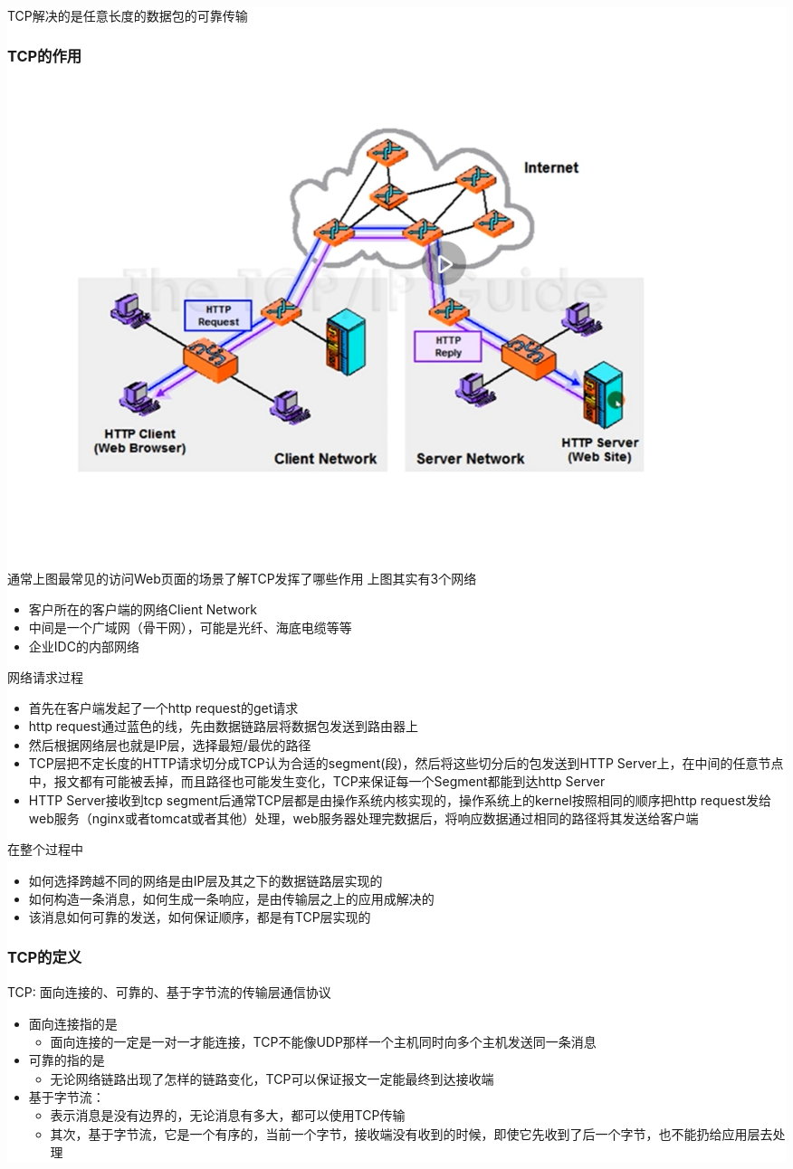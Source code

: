 TCP解决的是任意长度的数据包的可靠传输

### TCP的作用
![alt text](images\image05.png)

通常上图最常见的访问Web页面的场景了解TCP发挥了哪些作用
上图其实有3个网络
- 客户所在的客户端的网络Client Network
- 中间是一个广域网（骨干网），可能是光纤、海底电缆等等
- 企业IDC的内部网络

网络请求过程
- 首先在客户端发起了一个http request的get请求
- http request通过蓝色的线，先由数据链路层将数据包发送到路由器上
- 然后根据网络层也就是IP层，选择最短/最优的路径
- TCP层把不定长度的HTTP请求切分成TCP认为合适的segment(段)，然后将这些切分后的包发送到HTTP Server上，在中间的任意节点中，报文都有可能被丢掉，而且路径也可能发生变化，TCP来保证每一个Segment都能到达http Server
- HTTP Server接收到tcp segment后通常TCP层都是由操作系统内核实现的，操作系统上的kernel按照相同的顺序把http request发给web服务（nginx或者tomcat或者其他）处理，web服务器处理完数据后，将响应数据通过相同的路径将其发送给客户端

在整个过程中
- 如何选择跨越不同的网络是由IP层及其之下的数据链路层实现的
- 如何构造一条消息，如何生成一条响应，是由传输层之上的应用成解决的
- 该消息如何可靠的发送，如何保证顺序，都是有TCP层实现的

### TCP的定义
TCP: 面向连接的、可靠的、基于字节流的传输层通信协议
- 面向连接指的是
  - 面向连接的一定是一对一才能连接，TCP不能像UDP那样一个主机同时向多个主机发送同一条消息
- 可靠的指的是
  - 无论网络链路出现了怎样的链路变化，TCP可以保证报文一定能最终到达接收端
- 基于字节流：
  - 表示消息是没有边界的，无论消息有多大，都可以使用TCP传输
  - 其次，基于字节流，它是一个有序的，当前一个字节，接收端没有收到的时候，即使它先收到了后一个字节，也不能扔给应用层去处理
